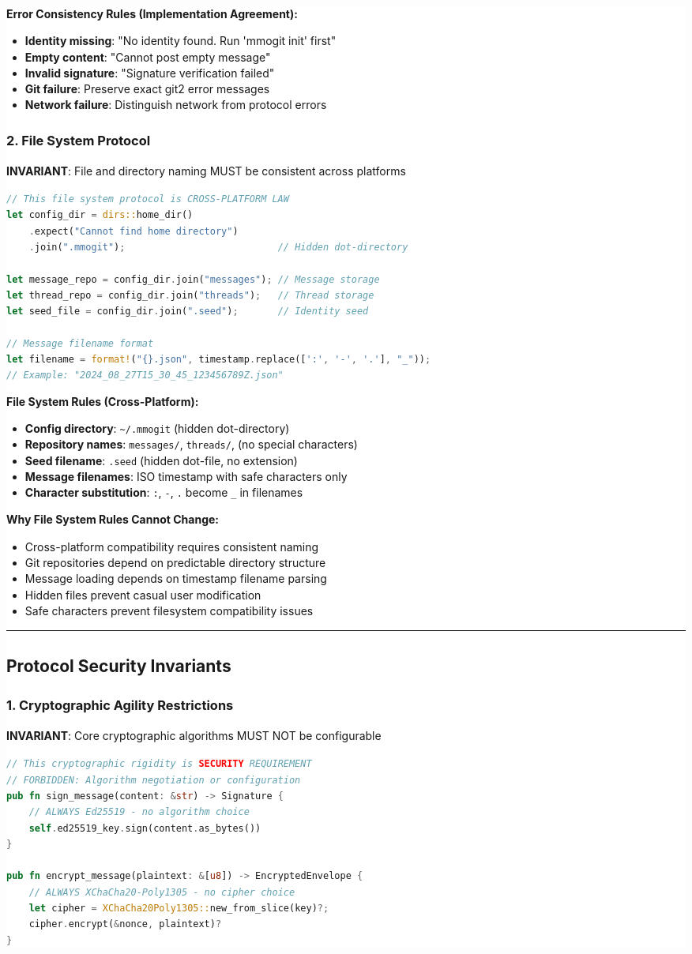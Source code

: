 **Error Consistency Rules (Implementation Agreement):**
- **Identity missing**: "No identity found. Run 'mmogit init' first"
- **Empty content**: "Cannot post empty message"  
- **Invalid signature**: "Signature verification failed"
- **Git failure**: Preserve exact git2 error messages
- **Network failure**: Distinguish network from protocol errors

### 2. File System Protocol
**INVARIANT**: File and directory naming MUST be consistent across platforms

```rust
// This file system protocol is CROSS-PLATFORM LAW
let config_dir = dirs::home_dir()
    .expect("Cannot find home directory")
    .join(".mmogit");                           // Hidden dot-directory

let message_repo = config_dir.join("messages"); // Message storage
let thread_repo = config_dir.join("threads");   // Thread storage  
let seed_file = config_dir.join(".seed");       // Identity seed

// Message filename format
let filename = format!("{}.json", timestamp.replace([':', '-', '.'], "_"));
// Example: "2024_08_27T15_30_45_123456789Z.json"
```

**File System Rules (Cross-Platform):**
- **Config directory**: `~/.mmogit` (hidden dot-directory)
- **Repository names**: `messages/`, `threads/`, (no special characters)
- **Seed filename**: `.seed` (hidden dot-file, no extension)
- **Message filenames**: ISO timestamp with safe characters only
- **Character substitution**: `:`, `-`, `.` become `_` in filenames

**Why File System Rules Cannot Change:**
- Cross-platform compatibility requires consistent naming
- Git repositories depend on predictable directory structure
- Message loading depends on timestamp filename parsing
- Hidden files prevent casual user modification
- Safe characters prevent filesystem compatibility issues

---

## Protocol Security Invariants

### 1. Cryptographic Agility Restrictions
**INVARIANT**: Core cryptographic algorithms MUST NOT be configurable

```rust
// This cryptographic rigidity is SECURITY REQUIREMENT
// FORBIDDEN: Algorithm negotiation or configuration
pub fn sign_message(content: &str) -> Signature {
    // ALWAYS Ed25519 - no algorithm choice
    self.ed25519_key.sign(content.as_bytes())
}

pub fn encrypt_message(plaintext: &[u8]) -> EncryptedEnvelope {
    // ALWAYS XChaCha20-Poly1305 - no cipher choice
    let cipher = XChaCha20Poly1305::new_from_slice(key)?;
    cipher.encrypt(&nonce, plaintext)?
}
```
